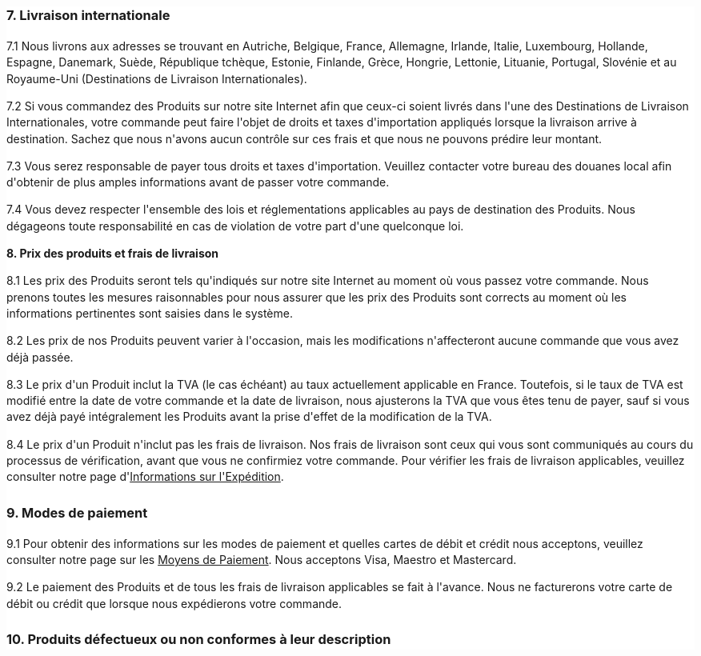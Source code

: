   

### **7\. Livraison internationale**

7.1 Nous livrons aux adresses se trouvant en Autriche, Belgique, France, Allemagne, Irlande, Italie, Luxembourg, Hollande, Espagne, Danemark, Suède, République tchèque, Estonie, Finlande, Grèce, Hongrie, Lettonie, Lituanie, Portugal, Slovénie et au Royaume-Uni (Destinations de Livraison Internationales).

7.2 Si vous commandez des Produits sur notre site Internet afin que ceux-ci soient livrés dans l'une des Destinations de Livraison Internationales, votre commande peut faire l'objet de droits et taxes d'importation appliqués lorsque la livraison arrive à destination. Sachez que nous n'avons aucun contrôle sur ces frais et que nous ne pouvons prédire leur montant.

7.3 Vous serez responsable de payer tous droits et taxes d'importation. Veuillez contacter votre bureau des douanes local afin d'obtenir de plus amples informations avant de passer votre commande.

7.4 Vous devez respecter l'ensemble des lois et réglementations applicables au pays de destination des Produits. Nous dégageons toute responsabilité en cas de violation de votre part d'une quelconque loi.

  

**8\. Prix des produits et frais de livraison**

8.1 Les prix des Produits seront tels qu'indiqués sur notre site Internet au moment où vous passez votre commande. Nous prenons toutes les mesures raisonnables pour nous assurer que les prix des Produits sont corrects au moment où les informations pertinentes sont saisies dans le système.

8.2 Les prix de nos Produits peuvent varier à l'occasion, mais les modifications n'affecteront aucune commande que vous avez déjà passée.

8.3 Le prix d'un Produit inclut la TVA (le cas échéant) au taux actuellement applicable en France. Toutefois, si le taux de TVA est modifié entre la date de votre commande et la date de livraison, nous ajusterons la TVA que vous êtes tenu de payer, sauf si vous avez déjà payé intégralement les Produits avant la prise d'effet de la modification de la TVA.

8.4 Le prix d'un Produit n'inclut pas les frais de livraison. Nos frais de livraison sont ceux qui vous sont communiqués au cours du processus de vérification, avant que vous ne confirmiez votre commande. Pour vérifier les frais de livraison applicables, veuillez consulter notre page d'[Informations sur l'Expédition](https://www.newbalance.fr/fr/customer-service-shipping.html).

  

### **9\. Modes de paiement**

9.1 Pour obtenir des informations sur les modes de paiement et quelles cartes de débit et crédit nous acceptons, veuillez consulter notre page sur les [Moyens de Paiement](https://www.newbalance.fr/fr/customer-care-page-content/customer-service-paymentoptions.html). Nous acceptons Visa, Maestro et Mastercard.

9.2 Le paiement des Produits et de tous les frais de livraison applicables se fait à l'avance. Nous ne facturerons votre carte de débit ou crédit que lorsque nous expédierons votre commande.

  

### **10\. Produits défectueux ou non conformes à leur description**
